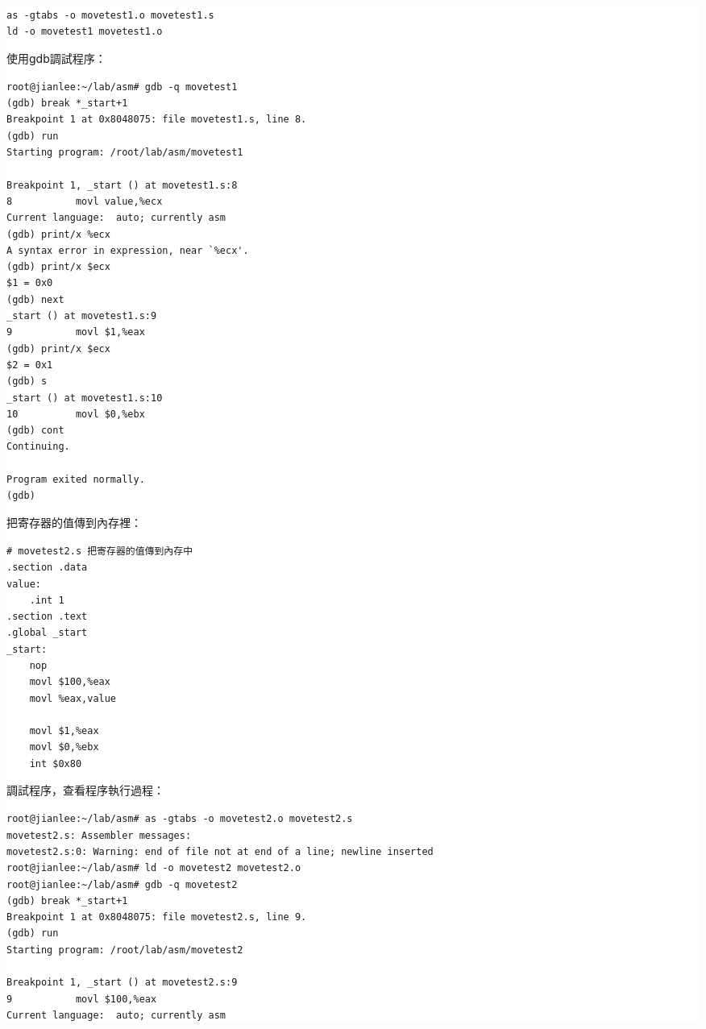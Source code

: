 ```
as -gtabs -o movetest1.o movetest1.s
ld -o movetest1 movetest1.o
```
使用gdb調試程序：
```
root@jianlee:~/lab/asm# gdb -q movetest1
(gdb) break *_start+1
Breakpoint 1 at 0x8048075: file movetest1.s, line 8.
(gdb) run
Starting program: /root/lab/asm/movetest1

Breakpoint 1, _start () at movetest1.s:8
8	        movl value,%ecx
Current language:  auto; currently asm
(gdb) print/x %ecx
A syntax error in expression, near `%ecx'.
(gdb) print/x $ecx
$1 = 0x0
(gdb) next
_start () at movetest1.s:9
9	        movl $1,%eax
(gdb) print/x $ecx
$2 = 0x1
(gdb) s
_start () at movetest1.s:10
10	        movl $0,%ebx
(gdb) cont
Continuing.

Program exited normally.
(gdb)
```
把寄存器的值傳到內存裡：
```
# movetest2.s 把寄存器的值傳到內存中
.section .data
value:
    .int 1
.section .text
.global _start
_start:
    nop
    movl $100,%eax
    movl %eax,value

    movl $1,%eax
    movl $0,%ebx
    int $0x80
```
調試程序，查看程序執行過程：
```
root@jianlee:~/lab/asm# as -gtabs -o movetest2.o movetest2.s
movetest2.s: Assembler messages:
movetest2.s:0: Warning: end of file not at end of a line; newline inserted
root@jianlee:~/lab/asm# ld -o movetest2 movetest2.o
root@jianlee:~/lab/asm# gdb -q movetest2
(gdb) break *_start+1
Breakpoint 1 at 0x8048075: file movetest2.s, line 9.
(gdb) run
Starting program: /root/lab/asm/movetest2

Breakpoint 1, _start () at movetest2.s:9
9	        movl $100,%eax
Current language:  auto; currently asm
```